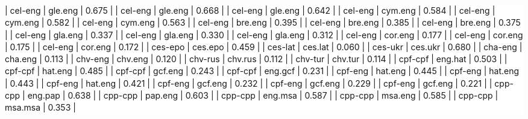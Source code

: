 | cel-eng | gle.eng | 0.675 |
| cel-eng | gle.eng | 0.668 |
| cel-eng | gle.eng | 0.642 |
| cel-eng | cym.eng | 0.584 |
| cel-eng | cym.eng | 0.582 |
| cel-eng | cym.eng | 0.563 |
| cel-eng | bre.eng | 0.395 |
| cel-eng | bre.eng | 0.385 |
| cel-eng | bre.eng | 0.375 |
| cel-eng | gla.eng | 0.337 |
| cel-eng | gla.eng | 0.330 |
| cel-eng | gla.eng | 0.312 |
| cel-eng | cor.eng | 0.177 |
| cel-eng | cor.eng | 0.175 |
| cel-eng | cor.eng | 0.172 |
| ces-epo | ces.epo | 0.459 |
| ces-lat | ces.lat | 0.060 |
| ces-ukr | ces.ukr | 0.680 |
| cha-eng | cha.eng | 0.113 |
| chv-eng | chv.eng | 0.120 |
| chv-rus | chv.rus | 0.112 |
| chv-tur | chv.tur | 0.114 |
| cpf-cpf | eng.hat | 0.503 |
| cpf-cpf | hat.eng | 0.485 |
| cpf-cpf | gcf.eng | 0.243 |
| cpf-cpf | eng.gcf | 0.231 |
| cpf-eng | hat.eng | 0.445 |
| cpf-eng | hat.eng | 0.443 |
| cpf-eng | hat.eng | 0.421 |
| cpf-eng | gcf.eng | 0.232 |
| cpf-eng | gcf.eng | 0.229 |
| cpf-eng | gcf.eng | 0.221 |
| cpp-cpp | eng.pap | 0.638 |
| cpp-cpp | pap.eng | 0.603 |
| cpp-cpp | eng.msa | 0.587 |
| cpp-cpp | msa.eng | 0.585 |
| cpp-cpp | msa.msa | 0.353 |